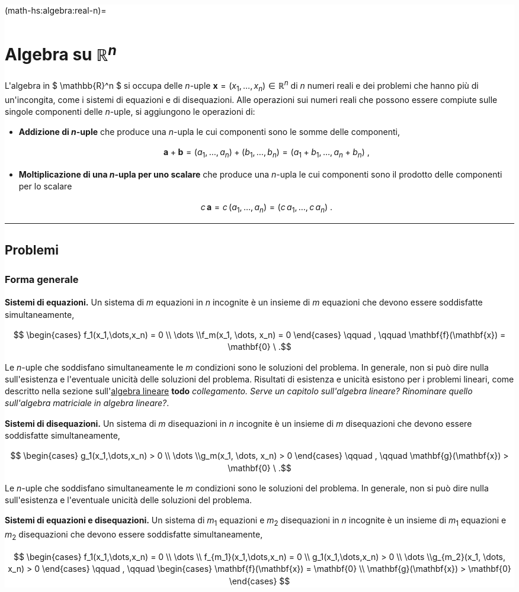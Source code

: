

(math-hs:algebra:real-n)=
# Algebra su $\mathbb{R}^n$

L'algebra in $ \mathbb{R}^n $ si occupa delle $n$-uple $\mathbf{x} = (x_1, \dots, x_n) \in \mathbb{R}^n$ di $n$ numeri reali e dei problemi che hanno più di un'incongita, come i sistemi di equazioni e di disequazioni. Alle operazioni sui numeri reali che possono essere compiute sulle singole componenti delle $n$-uple, si aggiungono le operazioni di:
- **Addizione di $n$-uple** che produce una $n$-upla le cui componenti sono le somme delle componenti,

   $$\mathbf{a} + \mathbf{b} = (a_1,\dots,a_n) + (b_1,\dots,b_n) = (a_1+b_1,\dots,a_n+b_n) \ ,$$

- **Moltiplicazione di una $n$-upla per uno scalare** che produce una $n$-upla le cui componenti sono il prodotto delle componenti per lo scalare

   $$c \, \mathbf{a} = c \, (a_1,\dots,a_n) = (c \, a_1, \dots, c \, a_n) \ .$$



---

## Problemi

### Forma generale

**Sistemi di equazioni.** Un sistema di $m$ equazioni in $n$ incognite è un insieme di $m$ equazioni che devono essere soddisfatte simultaneamente,

$$
\begin{cases} f_1(x_1,\dots,x_n) = 0 \\ \dots \\f_m(x_1, \dots, x_n) = 0 \end{cases}
\qquad , \qquad \mathbf{f}(\mathbf{x}) = \mathbf{0} \ .$$ 

Le $n$-uple che soddisfano simultaneamente le $m$ condizioni sono le soluzioni del problema. In generale, non si può dire nulla sull'esistenza e l'eventuale unicità delle soluzioni del problema. Risultati di esistenza e unicità esistono per i problemi lineari, come descritto nella sezione sull'[algebra lineare]() **todo** *collegamento. Serve un capitolo sull'algebra lineare? Rinominare quello sull'algebra matriciale in algebra lineare?*.

**Sistemi di disequazioni.** Un sistema di $m$ disequazioni in $n$ incognite è un insieme di $m$ disequazioni che devono essere soddisfatte simultaneamente,

$$
\begin{cases} g_1(x_1,\dots,x_n) > 0 \\ \dots \\g_m(x_1, \dots, x_n) > 0 \end{cases}
\qquad , \qquad \mathbf{g}(\mathbf{x}) > \mathbf{0} \ .$$ 

Le $n$-uple che soddisfano simultaneamente le $m$ condizioni sono le soluzioni del problema. In generale, non si può dire nulla sull'esistenza e l'eventuale unicità delle soluzioni del problema. 

**Sistemi di equazioni e disequazioni.** Un sistema di $m_1$ equazioni e $m_2$ disequazioni in $n$ incognite è un insieme di $m_1$ equazioni e $m_2$ disequazioni che devono essere soddisfatte simultaneamente,

$$
\begin{cases} f_1(x_1,\dots,x_n) = 0 \\ \dots \\ f_{m_1}(x_1,\dots,x_n) = 0 \\ g_1(x_1,\dots,x_n) > 0 \\ \dots \\g_{m_2}(x_1, \dots, x_n) > 0 \end{cases}
\qquad , \qquad \begin{cases} \mathbf{f}(\mathbf{x}) = \mathbf{0} \\ \mathbf{g}(\mathbf{x}) > \mathbf{0} \end{cases}
$$ 
